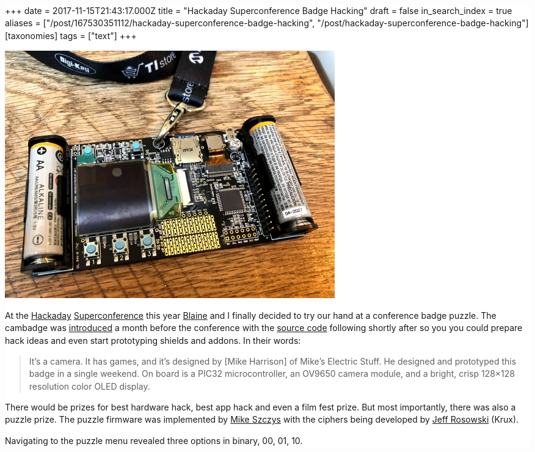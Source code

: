 +++
date = 2017-11-15T21:43:17.000Z
title = "Hackaday Superconference Badge Hacking"
draft = false
in_search_index = true
aliases = ["/post/167530351112/hackaday-superconference-badge-hacking", "/post/hackaday-superconference-badge-hacking"]
[taxonomies]
tags = ["text"]
+++

![image](/images/tumblr_inline_p1w3efvbbV1rp3p4d_540.jpg)

At the [Hackaday](http://hackaday.io) [Superconference](https://hackaday.io/superconference/) this year [Blaine](https://github.com/phated) and I finally decided to try our hand at a conference badge puzzle. The cambadge was [introduced](https://hackaday.com/2017/10/11/building-the-hackaday-superconference-badge/) a month before the conference with the [source code](https://hackaday.com/2017/10/11/building-the-hackaday-superconference-badge/) following shortly after so you you could prepare hack ideas and even start prototyping shields and addons. In their words:

> It’s a camera. It has games, and it’s designed by [Mike Harrison] of Mike’s Electric Stuff. He designed and prototyped this badge in a single weekend. On board is a PIC32 microcontroller, an OV9650 camera module, and a bright, crisp 128×128 resolution color OLED display.



There would be prizes for best hardware hack, best app hack and even a film fest prize. But most importantly, there was also a puzzle prize. The puzzle firmware was implemented by [Mike Szczys](https://twitter.com/szczys?ref_src=twsrc%5Egoogle%7Ctwcamp%5Eserp%7Ctwgr%5Eauthor) with the ciphers being developed by [Jeff Rosowski](https://twitter.com/krux?lang=en) (Krux). 

Navigating to the puzzle menu revealed three options in binary, 00, 01, 10. 
